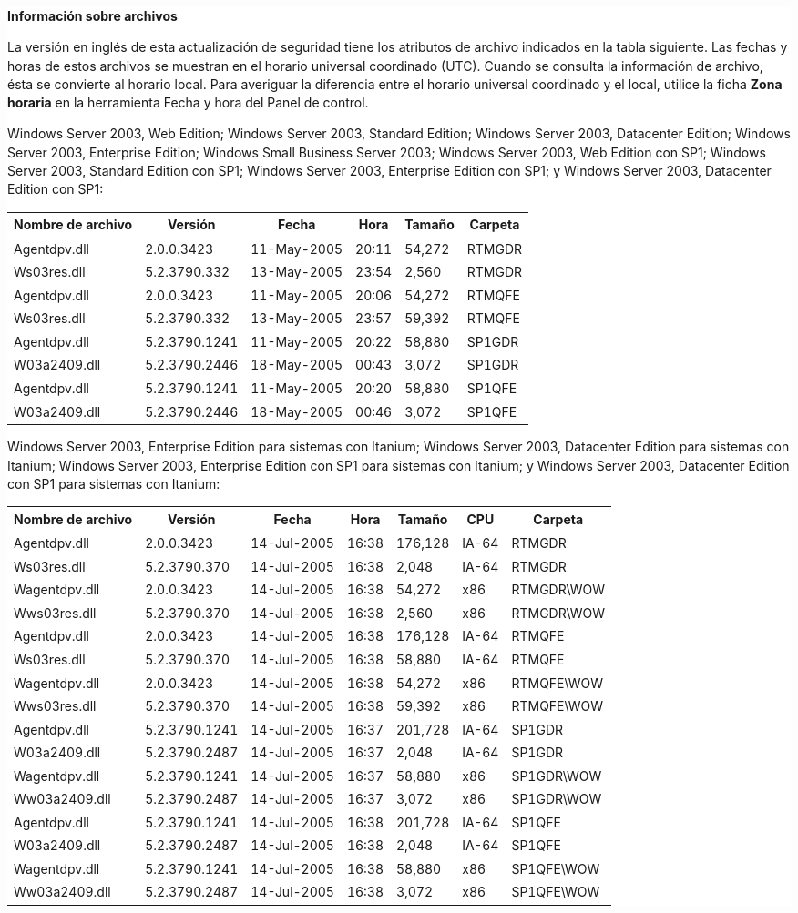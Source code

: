 </tr>
</table>
 
**Información sobre archivos**

La versión en inglés de esta actualización de seguridad tiene los atributos de archivo indicados en la tabla siguiente. Las fechas y horas de estos archivos se muestran en el horario universal coordinado (UTC). Cuando se consulta la información de archivo, ésta se convierte al horario local. Para averiguar la diferencia entre el horario universal coordinado y el local, utilice la ficha **Zona horaria** en la herramienta Fecha y hora del Panel de control.

Windows Server 2003, Web Edition; Windows Server 2003, Standard Edition; Windows Server 2003, Datacenter Edition; Windows Server 2003, Enterprise Edition; Windows Small Business Server 2003; Windows Server 2003, Web Edition con SP1; Windows Server 2003, Standard Edition con SP1; Windows Server 2003, Enterprise Edition con SP1; y Windows Server 2003, Datacenter Edition con SP1:

| Nombre de archivo | Versión       | Fecha       | Hora  | Tamaño | Carpeta |
|-------------------|---------------|-------------|-------|--------|---------|
| Agentdpv.dll      | 2.0.0.3423    | 11-May-2005 | 20:11 | 54,272 | RTMGDR  |
| Ws03res.dll       | 5.2.3790.332  | 13-May-2005 | 23:54 | 2,560  | RTMGDR  |
| Agentdpv.dll      | 2.0.0.3423    | 11-May-2005 | 20:06 | 54,272 | RTMQFE  |
| Ws03res.dll       | 5.2.3790.332  | 13-May-2005 | 23:57 | 59,392 | RTMQFE  |
| Agentdpv.dll      | 5.2.3790.1241 | 11-May-2005 | 20:22 | 58,880 | SP1GDR  |
| W03a2409.dll      | 5.2.3790.2446 | 18-May-2005 | 00:43 | 3,072  | SP1GDR  |
| Agentdpv.dll      | 5.2.3790.1241 | 11-May-2005 | 20:20 | 58,880 | SP1QFE  |
| W03a2409.dll      | 5.2.3790.2446 | 18-May-2005 | 00:46 | 3,072  | SP1QFE  |

Windows Server 2003, Enterprise Edition para sistemas con Itanium; Windows Server 2003, Datacenter Edition para sistemas con Itanium; Windows Server 2003, Enterprise Edition con SP1 para sistemas con Itanium; y Windows Server 2003, Datacenter Edition con SP1 para sistemas con Itanium:

| Nombre de archivo | Versión       | Fecha       | Hora  | Tamaño  | CPU   | Carpeta     |
|-------------------|---------------|-------------|-------|---------|-------|-------------|
| Agentdpv.dll      | 2.0.0.3423    | 14-Jul-2005 | 16:38 | 176,128 | IA-64 | RTMGDR      |
| Ws03res.dll       | 5.2.3790.370  | 14-Jul-2005 | 16:38 | 2,048   | IA-64 | RTMGDR      |
| Wagentdpv.dll     | 2.0.0.3423    | 14-Jul-2005 | 16:38 | 54,272  | x86   | RTMGDR\\WOW |
| Wws03res.dll      | 5.2.3790.370  | 14-Jul-2005 | 16:38 | 2,560   | x86   | RTMGDR\\WOW |
| Agentdpv.dll      | 2.0.0.3423    | 14-Jul-2005 | 16:38 | 176,128 | IA-64 | RTMQFE      |
| Ws03res.dll       | 5.2.3790.370  | 14-Jul-2005 | 16:38 | 58,880  | IA-64 | RTMQFE      |
| Wagentdpv.dll     | 2.0.0.3423    | 14-Jul-2005 | 16:38 | 54,272  | x86   | RTMQFE\\WOW |
| Wws03res.dll      | 5.2.3790.370  | 14-Jul-2005 | 16:38 | 59,392  | x86   | RTMQFE\\WOW |
| Agentdpv.dll      | 5.2.3790.1241 | 14-Jul-2005 | 16:37 | 201,728 | IA-64 | SP1GDR      |
| W03a2409.dll      | 5.2.3790.2487 | 14-Jul-2005 | 16:37 | 2,048   | IA-64 | SP1GDR      |
| Wagentdpv.dll     | 5.2.3790.1241 | 14-Jul-2005 | 16:37 | 58,880  | x86   | SP1GDR\\WOW |
| Ww03a2409.dll     | 5.2.3790.2487 | 14-Jul-2005 | 16:37 | 3,072   | x86   | SP1GDR\\WOW |
| Agentdpv.dll      | 5.2.3790.1241 | 14-Jul-2005 | 16:38 | 201,728 | IA-64 | SP1QFE      |
| W03a2409.dll      | 5.2.3790.2487 | 14-Jul-2005 | 16:38 | 2,048   | IA-64 | SP1QFE      |
| Wagentdpv.dll     | 5.2.3790.1241 | 14-Jul-2005 | 16:38 | 58,880  | x86   | SP1QFE\\WOW |
| Ww03a2409.dll     | 5.2.3790.2487 | 14-Jul-2005 | 16:38 | 3,072   | x86   | SP1QFE\\WOW |